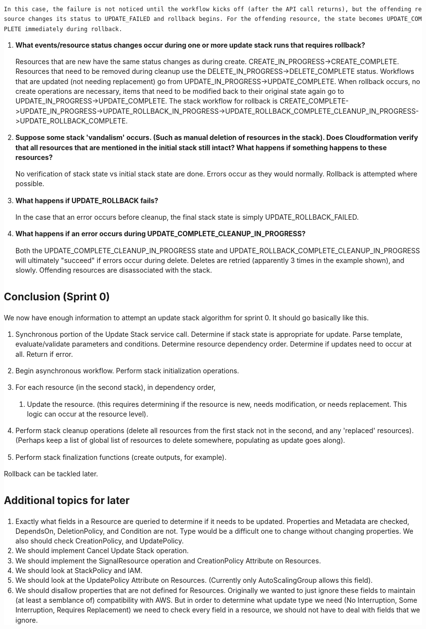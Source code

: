     In this case, the failure is not noticed until the workflow kicks off (after the API call returns), but the offending resource changes its status to UPDATE_FAILED and rollback begins. For the offending resource, the state becomes UPDATE_COMPLETE immediately during rollback.
1.  **What events/resource status changes occur during one or more update stack runs that requires rollback?** 

    Resources that are new have the same status changes as during create. CREATE_IN_PROGRESS->CREATE_COMPLETE. Resources that need to be removed during cleanup use the DELETE_IN_PROGRESS->DELETE_COMPLETE status. Workflows that are updated (not needing replacement) go from UPDATE_IN_PROGRESS->UPDATE_COMPLETE. When rollback occurs, no create operations are necessary, items that need to be modified back to their original state again go to UPDATE_IN_PROGRESS->UPDATE_COMPLETE. The stack workflow for rollback is CREATE_COMPLETE->UPDATE_IN_PROGRESS->UPDATE_ROLLBACK_IN_PROGRESS->UPDATE_ROLLBACK_COMPLETE_CLEANUP_IN_PROGRESS->UPDATE_ROLLBACK_COMPLETE.
1.  **Suppose some stack 'vandalism' occurs. (Such as manual deletion of resources in the stack). Does Cloudformation verify that all resources that are mentioned in the initial stack still intact? What happens if something happens to these resources?** 

    No verification of stack state vs initial stack state are done. Errors occur as they would normally. Rollback is attempted where possible.
1.  **What happens if UPDATE_ROLLBACK fails?** 

    In the case that an error occurs before cleanup, the final stack state is simply UPDATE_ROLLBACK_FAILED.
1.  **What happens if an error occurs during UPDATE_COMPLETE_CLEANUP_IN_PROGRESS?** 

    Both the UPDATE_COMPLETE_CLEANUP_IN_PROGRESS state and UPDATE_ROLLBACK_COMPLETE_CLEANUP_IN_PROGRESS will ultimately "succeed" if errors occur during delete. Deletes are retried (apparently 3 times in the example shown), and slowly. Offending resources are disassociated with the stack.


## Conclusion (Sprint 0)
We now have enough information to attempt an update stack algorithm for sprint 0. It should go basically like this.


1. Synchronous portion of the Update Stack service call. Determine if stack state is appropriate for update. Parse template, evaluate/validate parameters and conditions. Determine resource dependency order. Determine if updates need to occur at all. Return if error.
1. Begin asynchronous workflow. Perform stack initialization operations.
1. For each resource (in the second stack), in dependency order,
    1. Update the resource. (this requires determining if the resource is new, needs modification, or needs replacement. This logic can occur at the resource level).

    
1. Perform stack cleanup operations (delete all resources from the first stack not in the second, and any 'replaced' resources). (Perhaps keep a list of global list of resources to delete somewhere, populating as update goes along).
1. Perform stack finalization functions (create outputs, for example).

Rollback can be tackled later.


## Additional topics for later

1. Exactly what fields in a Resource are queried to determine if it needs to be updated. Properties and Metadata are checked, DependsOn, DeletionPolicy, and Condition are not. Type would be a difficult one to change without changing properties. We also should check CreationPolicy, and UpdatePolicy.
1. We should implement Cancel Update Stack operation.
1. We should implement the SignalResource operation and CreationPolicy Attribute on Resources.
1. We should look at StackPolicy and IAM.
1. We should look at the UpdatePolicy Attribute on Resources. (Currently only AutoScalingGroup allows this field).
1. We should disallow properties that are not defined for Resources. Originally we wanted to just ignore these fields to maintain (at least a semblance of) compatibility with AWS. But in order to determine what update type we need (No Interruption, Some Interruption, Requires Replacement) we need to check every field in a resource, we should not have to deal with fields that we ignore.